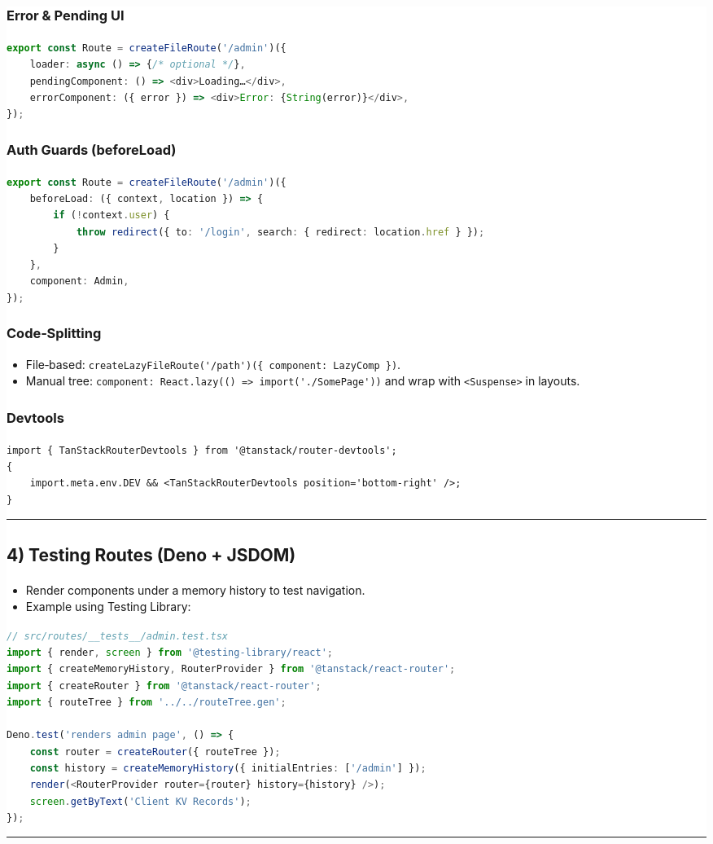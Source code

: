 ### Error & Pending UI

```ts
export const Route = createFileRoute('/admin')({
	loader: async () => {/* optional */},
	pendingComponent: () => <div>Loading…</div>,
	errorComponent: ({ error }) => <div>Error: {String(error)}</div>,
});
```

### Auth Guards (beforeLoad)

```ts
export const Route = createFileRoute('/admin')({
	beforeLoad: ({ context, location }) => {
		if (!context.user) {
			throw redirect({ to: '/login', search: { redirect: location.href } });
		}
	},
	component: Admin,
});
```

### Code‑Splitting

- File‑based: `createLazyFileRoute('/path')({ component: LazyComp })`.
- Manual tree: `component: React.lazy(() => import('./SomePage'))` and wrap with `<Suspense>` in layouts.

### Devtools

```tsx
import { TanStackRouterDevtools } from '@tanstack/router-devtools';
{
	import.meta.env.DEV && <TanStackRouterDevtools position='bottom-right' />;
}
```

---

## 4) Testing Routes (Deno + JSDOM)

- Render components under a memory history to test navigation.
- Example using Testing Library:

```ts
// src/routes/__tests__/admin.test.tsx
import { render, screen } from '@testing-library/react';
import { createMemoryHistory, RouterProvider } from '@tanstack/react-router';
import { createRouter } from '@tanstack/react-router';
import { routeTree } from '../../routeTree.gen';

Deno.test('renders admin page', () => {
	const router = createRouter({ routeTree });
	const history = createMemoryHistory({ initialEntries: ['/admin'] });
	render(<RouterProvider router={router} history={history} />);
	screen.getByText('Client KV Records');
});
```

---